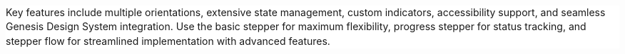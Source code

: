 Key features include multiple orientations, extensive state management, custom indicators, accessibility support, and seamless Genesis Design System integration. Use the basic stepper for maximum flexibility, progress stepper for status tracking, and stepper flow for streamlined implementation with advanced features.
